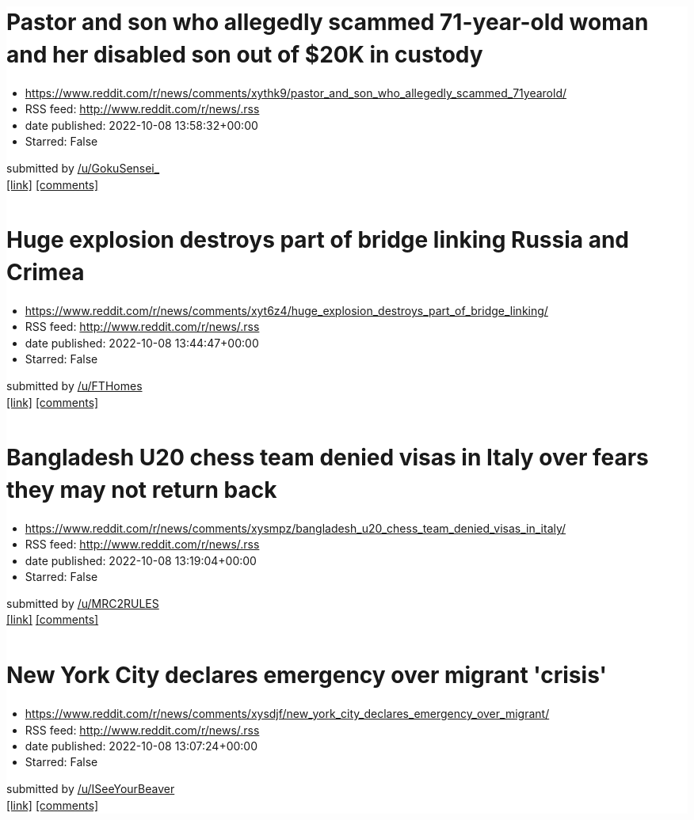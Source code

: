 # Pastor and son who allegedly scammed 71-year-old woman and her disabled son out of $20K in custody
 - https://www.reddit.com/r/news/comments/xythk9/pastor_and_son_who_allegedly_scammed_71yearold/
 - RSS feed: http://www.reddit.com/r/news/.rss
 - date published: 2022-10-08 13:58:32+00:00
 - Starred: False

&#32; submitted by &#32; <a href="https://www.reddit.com/user/GokuSensei_"> /u/GokuSensei_ </a> <br /> <span><a href="https://www.local10.com/news/local/2022/10/06/71-year-old-woman-claims-pastor-and-his-son-scammed-her-out-of-20k/?outputType=amp">[link]</a></span> &#32; <span><a href="https://www.reddit.com/r/news/comments/xythk9/pastor_and_son_who_allegedly_scammed_71yearold/">[comments]</a></span>

# Huge explosion destroys part of bridge linking Russia and Crimea
 - https://www.reddit.com/r/news/comments/xyt6z4/huge_explosion_destroys_part_of_bridge_linking/
 - RSS feed: http://www.reddit.com/r/news/.rss
 - date published: 2022-10-08 13:44:47+00:00
 - Starred: False

&#32; submitted by &#32; <a href="https://www.reddit.com/user/FTHomes"> /u/FTHomes </a> <br /> <span><a href="https://www.nbcnews.com/news/world/russia-ukraine-war-explosion-kherson-bridge-crimea-putin-birthday-rcna51324">[link]</a></span> &#32; <span><a href="https://www.reddit.com/r/news/comments/xyt6z4/huge_explosion_destroys_part_of_bridge_linking/">[comments]</a></span>

# Bangladesh U20 chess team denied visas in Italy over fears they may not return back
 - https://www.reddit.com/r/news/comments/xysmpz/bangladesh_u20_chess_team_denied_visas_in_italy/
 - RSS feed: http://www.reddit.com/r/news/.rss
 - date published: 2022-10-08 13:19:04+00:00
 - Starred: False

&#32; submitted by &#32; <a href="https://www.reddit.com/user/MRC2RULES"> /u/MRC2RULES </a> <br /> <span><a href="https://www.tbsnews.net/sports/bangladesh-chess-team-denied-visas-italy-over-fears-they-may-not-return-back-510054">[link]</a></span> &#32; <span><a href="https://www.reddit.com/r/news/comments/xysmpz/bangladesh_u20_chess_team_denied_visas_in_italy/">[comments]</a></span>

# New York City declares emergency over migrant 'crisis'
 - https://www.reddit.com/r/news/comments/xysdjf/new_york_city_declares_emergency_over_migrant/
 - RSS feed: http://www.reddit.com/r/news/.rss
 - date published: 2022-10-08 13:07:24+00:00
 - Starred: False

&#32; submitted by &#32; <a href="https://www.reddit.com/user/ISeeYourBeaver"> /u/ISeeYourBeaver </a> <br /> <span><a href="https://www.bbc.com/news/world-us-canada-63177892">[link]</a></span> &#32; <span><a href="https://www.reddit.com/r/news/comments/xysdjf/new_york_city_declares_emergency_over_migrant/">[comments]</a></span>
